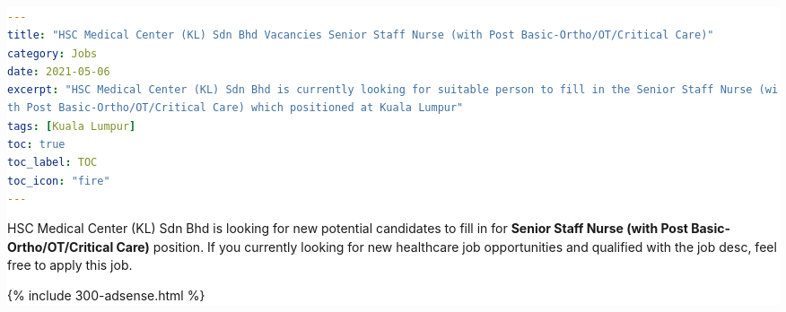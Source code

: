 ```yaml
---
title: "HSC Medical Center (KL) Sdn Bhd Vacancies Senior Staff Nurse (with Post Basic-Ortho/OT/Critical Care)" 
category: Jobs 
date: 2021-05-06 
excerpt: "HSC Medical Center (KL) Sdn Bhd is currently looking for suitable person to fill in the Senior Staff Nurse (with Post Basic-Ortho/OT/Critical Care) which positioned at Kuala Lumpur" 
tags: [Kuala Lumpur] 
toc: true 
toc_label: TOC 
toc_icon: "fire" 
--- 
```


<p>HSC Medical Center (KL) Sdn Bhd is looking for new potential candidates to fill in for <b>Senior Staff Nurse (with Post Basic-Ortho/OT/Critical Care)</b> position. If you currently looking for new healthcare job opportunities and qualified with the job desc, feel free to apply this job.
</p>{% include 300-adsense.html %} 